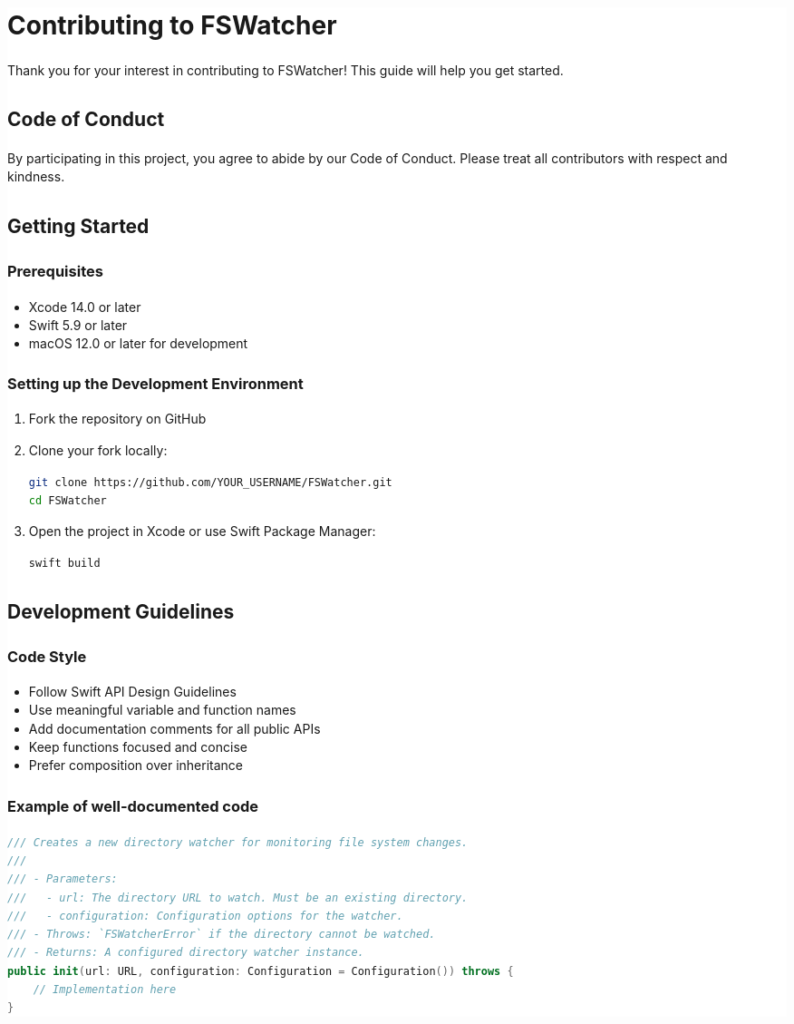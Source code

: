 # Contributing to FSWatcher

Thank you for your interest in contributing to FSWatcher! This guide will help you get started.

## Code of Conduct

By participating in this project, you agree to abide by our Code of Conduct. Please treat all contributors with respect and kindness.

## Getting Started

### Prerequisites

- Xcode 14.0 or later
- Swift 5.9 or later
- macOS 12.0 or later for development

### Setting up the Development Environment

1. Fork the repository on GitHub
2. Clone your fork locally:

   ```bash
   git clone https://github.com/YOUR_USERNAME/FSWatcher.git
   cd FSWatcher
   ```

3. Open the project in Xcode or use Swift Package Manager:

   ```bash
   swift build
   ```

## Development Guidelines

### Code Style

- Follow Swift API Design Guidelines
- Use meaningful variable and function names
- Add documentation comments for all public APIs
- Keep functions focused and concise
- Prefer composition over inheritance

### Example of well-documented code

```swift
/// Creates a new directory watcher for monitoring file system changes.
/// 
/// - Parameters:
///   - url: The directory URL to watch. Must be an existing directory.
///   - configuration: Configuration options for the watcher.
/// - Throws: `FSWatcherError` if the directory cannot be watched.
/// - Returns: A configured directory watcher instance.
public init(url: URL, configuration: Configuration = Configuration()) throws {
    // Implementation here
}
```

